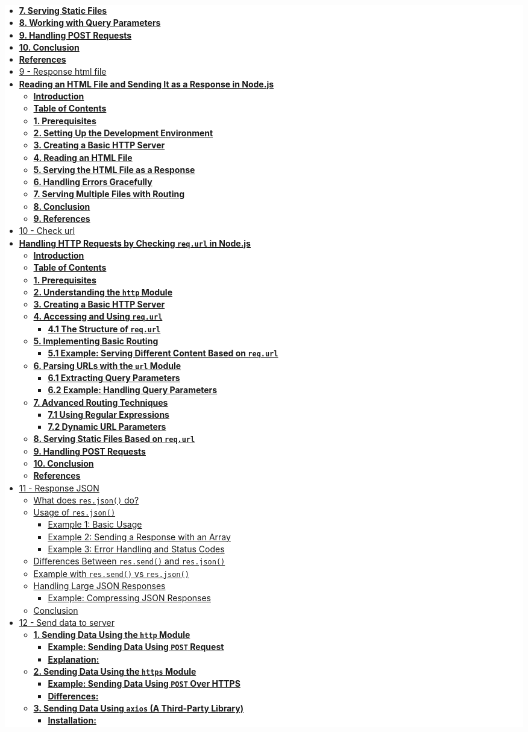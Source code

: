   - [**7. Serving Static Files**](#7-serving-static-files)
  - [**8. Working with Query Parameters**](#8-working-with-query-parameters)
  - [**9. Handling POST Requests**](#9-handling-post-requests)
  - [**10. Conclusion**](#10-conclusion-1)
  - [**References**](#references-1)
- [9 - Response html file](#9---response-html-file)
- [**Reading an HTML File and Sending It as a Response in Node.js**](#reading-an-html-file-and-sending-it-as-a-response-in-nodejs)
  - [**Introduction**](#introduction-8)
  - [**Table of Contents**](#table-of-contents-7)
  - [**1. Prerequisites**](#1-prerequisites-1)
  - [**2. Setting Up the Development Environment**](#2-setting-up-the-development-environment-1)
  - [**3. Creating a Basic HTTP Server**](#3-creating-a-basic-http-server)
  - [**4. Reading an HTML File**](#4-reading-an-html-file)
  - [**5. Serving the HTML File as a Response**](#5-serving-the-html-file-as-a-response)
  - [**6. Handling Errors Gracefully**](#6-handling-errors-gracefully)
  - [**7. Serving Multiple Files with Routing**](#7-serving-multiple-files-with-routing)
  - [**8. Conclusion**](#8-conclusion)
  - [**9. References**](#9-references)
- [10 - Check url](#10---check-url)
- [**Handling HTTP Requests by Checking `req.url` in Node.js**](#handling-http-requests-by-checking-requrl-in-nodejs)
  - [**Introduction**](#introduction-9)
  - [**Table of Contents**](#table-of-contents-8)
  - [**1. Prerequisites**](#1-prerequisites-2)
  - [**2. Understanding the `http` Module**](#2-understanding-the-http-module)
  - [**3. Creating a Basic HTTP Server**](#3-creating-a-basic-http-server-1)
  - [**4. Accessing and Using `req.url`**](#4-accessing-and-using-requrl)
    - [**4.1 The Structure of `req.url`**](#41-the-structure-of-requrl)
  - [**5. Implementing Basic Routing**](#5-implementing-basic-routing)
    - [**5.1 Example: Serving Different Content Based on `req.url`**](#51-example-serving-different-content-based-on-requrl)
  - [**6. Parsing URLs with the `url` Module**](#6-parsing-urls-with-the-url-module)
    - [**6.1 Extracting Query Parameters**](#61-extracting-query-parameters)
    - [**6.2 Example: Handling Query Parameters**](#62-example-handling-query-parameters)
  - [**7. Advanced Routing Techniques**](#7-advanced-routing-techniques)
    - [**7.1 Using Regular Expressions**](#71-using-regular-expressions)
    - [**7.2 Dynamic URL Parameters**](#72-dynamic-url-parameters)
  - [**8. Serving Static Files Based on `req.url`**](#8-serving-static-files-based-on-requrl)
  - [**9. Handling POST Requests**](#9-handling-post-requests-1)
  - [**10. Conclusion**](#10-conclusion-2)
  - [**References**](#references-2)
- [11 - Response JSON](#11---response-json)
    - [What does `res.json()` do?](#what-does-resjson-do)
    - [Usage of `res.json()`](#usage-of-resjson)
      - [Example 1: Basic Usage](#example-1-basic-usage)
      - [Example 2: Sending a Response with an Array](#example-2-sending-a-response-with-an-array)
      - [Example 3: Error Handling and Status Codes](#example-3-error-handling-and-status-codes)
    - [Differences Between `res.send()` and `res.json()`](#differences-between-ressend-and-resjson)
    - [Example with `res.send()` vs `res.json()`](#example-with-ressend-vs-resjson)
    - [Handling Large JSON Responses](#handling-large-json-responses)
      - [Example: Compressing JSON Responses](#example-compressing-json-responses)
    - [Conclusion](#conclusion-2)
- [12 - Send data to server](#12---send-data-to-server)
    - [**1. Sending Data Using the `http` Module**](#1-sending-data-using-the-http-module)
      - [**Example: Sending Data Using `POST` Request**](#example-sending-data-using-post-request)
      - [**Explanation:**](#explanation)
    - [**2. Sending Data Using the `https` Module**](#2-sending-data-using-the-https-module)
      - [**Example: Sending Data Using `POST` Over HTTPS**](#example-sending-data-using-post-over-https)
      - [**Differences:**](#differences)
    - [**3. Sending Data Using `axios` (A Third-Party Library)**](#3-sending-data-using-axios-a-third-party-library)
      - [**Installation:**](#installation)